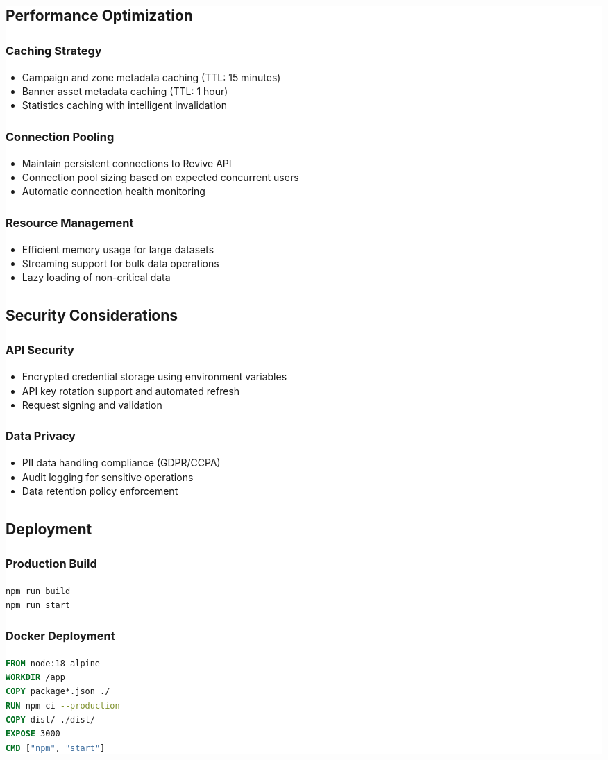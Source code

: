 ## Performance Optimization

### Caching Strategy
- Campaign and zone metadata caching (TTL: 15 minutes)
- Banner asset metadata caching (TTL: 1 hour)
- Statistics caching with intelligent invalidation

### Connection Pooling
- Maintain persistent connections to Revive API
- Connection pool sizing based on expected concurrent users
- Automatic connection health monitoring

### Resource Management
- Efficient memory usage for large datasets
- Streaming support for bulk data operations
- Lazy loading of non-critical data

## Security Considerations

### API Security
- Encrypted credential storage using environment variables
- API key rotation support and automated refresh
- Request signing and validation

### Data Privacy
- PII data handling compliance (GDPR/CCPA)
- Audit logging for sensitive operations
- Data retention policy enforcement

## Deployment

### Production Build
```bash
npm run build
npm run start
```

### Docker Deployment
```dockerfile
FROM node:18-alpine
WORKDIR /app
COPY package*.json ./
RUN npm ci --production
COPY dist/ ./dist/
EXPOSE 3000
CMD ["npm", "start"]
```
